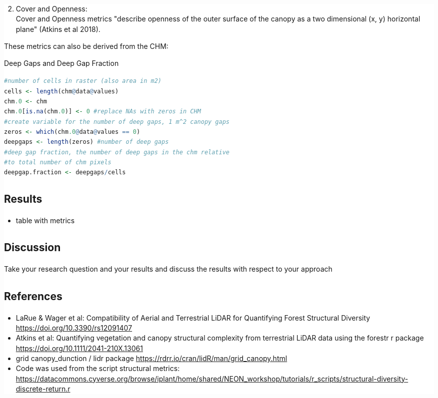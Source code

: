 
2. Cover and Openness:  
Cover and Openness metrics "describe openness of the outer surface of the canopy as a two dimensional (x, y) horizontal plane" (Atkins et al 2018).

These metrics can also be derived from the CHM:  

Deep Gaps and Deep Gap Fraction 

```r
#number of cells in raster (also area in m2)
cells <- length(chm@data@values) 
chm.0 <- chm
chm.0[is.na(chm.0)] <- 0 #replace NAs with zeros in CHM
#create variable for the number of deep gaps, 1 m^2 canopy gaps
zeros <- which(chm.0@data@values == 0) 
deepgaps <- length(zeros) #number of deep gaps
#deep gap fraction, the number of deep gaps in the chm relative 
#to total number of chm pixels
deepgap.fraction <- deepgaps/cells 
```


## Results

- table with metrics 

## Discussion
Take your research question and your results and discuss the results with respect to your approach

## References

- LaRue & Wager et al: Compatibility of Aerial and Terrestrial LiDAR for Quantifying Forest Structural Diversity https://doi.org/10.3390/rs12091407
- Atkins et al: Quantifying vegetation and canopy structural complexity from terrestrial LiDAR data using the forestr r package https://doi.org/10.1111/2041-210X.13061
- grid canopy_dunction / lidr package https://rdrr.io/cran/lidR/man/grid_canopy.html
- Code was used from the script structural metrics: https://datacommons.cyverse.org/browse/iplant/home/shared/NEON_workshop/tutorials/r_scripts/structural-diversity-discrete-return.r



